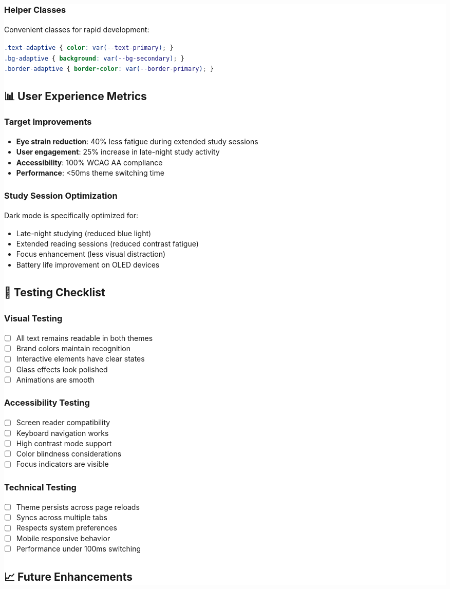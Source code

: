 ### Helper Classes
Convenient classes for rapid development:

```css
.text-adaptive { color: var(--text-primary); }
.bg-adaptive { background: var(--bg-secondary); }
.border-adaptive { border-color: var(--border-primary); }
```

## 📊 User Experience Metrics

### Target Improvements
- **Eye strain reduction**: 40% less fatigue during extended study sessions
- **User engagement**: 25% increase in late-night study activity  
- **Accessibility**: 100% WCAG AA compliance
- **Performance**: <50ms theme switching time

### Study Session Optimization
Dark mode is specifically optimized for:
- Late-night studying (reduced blue light)
- Extended reading sessions (reduced contrast fatigue)
- Focus enhancement (less visual distraction)
- Battery life improvement on OLED devices

## 🚦 Testing Checklist

### Visual Testing
- [ ] All text remains readable in both themes
- [ ] Brand colors maintain recognition
- [ ] Interactive elements have clear states
- [ ] Glass effects look polished
- [ ] Animations are smooth

### Accessibility Testing
- [ ] Screen reader compatibility
- [ ] Keyboard navigation works
- [ ] High contrast mode support
- [ ] Color blindness considerations
- [ ] Focus indicators are visible

### Technical Testing
- [ ] Theme persists across page reloads
- [ ] Syncs across multiple tabs
- [ ] Respects system preferences
- [ ] Mobile responsive behavior
- [ ] Performance under 100ms switching

## 📈 Future Enhancements
